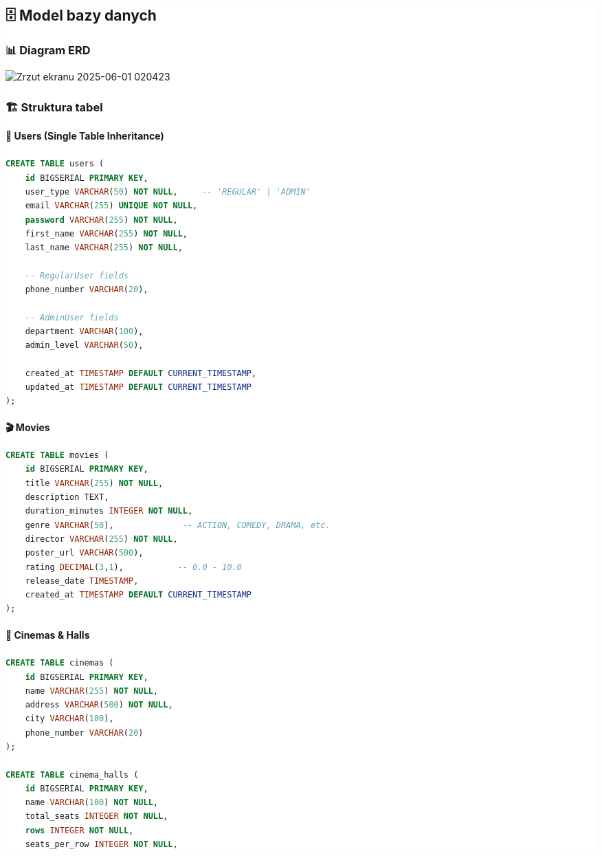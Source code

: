 
## 🗄️ Model bazy danych

### 📊 Diagram ERD

![Zrzut ekranu 2025-06-01 020423](https://github.com/user-attachments/assets/c68cfb9a-09be-4e3a-b666-6ba3ab7ac3c4)

### 🏗️ Struktura tabel

#### 👥 Users (Single Table Inheritance)
```sql
CREATE TABLE users (
    id BIGSERIAL PRIMARY KEY,
    user_type VARCHAR(50) NOT NULL,     -- 'REGULAR' | 'ADMIN'
    email VARCHAR(255) UNIQUE NOT NULL,
    password VARCHAR(255) NOT NULL,
    first_name VARCHAR(255) NOT NULL,
    last_name VARCHAR(255) NOT NULL,
    
    -- RegularUser fields
    phone_number VARCHAR(20),
    
    -- AdminUser fields  
    department VARCHAR(100),
    admin_level VARCHAR(50),
    
    created_at TIMESTAMP DEFAULT CURRENT_TIMESTAMP,
    updated_at TIMESTAMP DEFAULT CURRENT_TIMESTAMP
);
```

#### 🎬 Movies
```sql
CREATE TABLE movies (
    id BIGSERIAL PRIMARY KEY,
    title VARCHAR(255) NOT NULL,
    description TEXT,
    duration_minutes INTEGER NOT NULL,
    genre VARCHAR(50),              -- ACTION, COMEDY, DRAMA, etc.
    director VARCHAR(255) NOT NULL,
    poster_url VARCHAR(500),
    rating DECIMAL(3,1),           -- 0.0 - 10.0
    release_date TIMESTAMP,
    created_at TIMESTAMP DEFAULT CURRENT_TIMESTAMP
);
```

#### 🏢 Cinemas & Halls
```sql
CREATE TABLE cinemas (
    id BIGSERIAL PRIMARY KEY,
    name VARCHAR(255) NOT NULL,
    address VARCHAR(500) NOT NULL,
    city VARCHAR(100),
    phone_number VARCHAR(20)
);

CREATE TABLE cinema_halls (
    id BIGSERIAL PRIMARY KEY,
    name VARCHAR(100) NOT NULL,
    total_seats INTEGER NOT NULL,
    rows INTEGER NOT NULL,
    seats_per_row INTEGER NOT NULL,
```